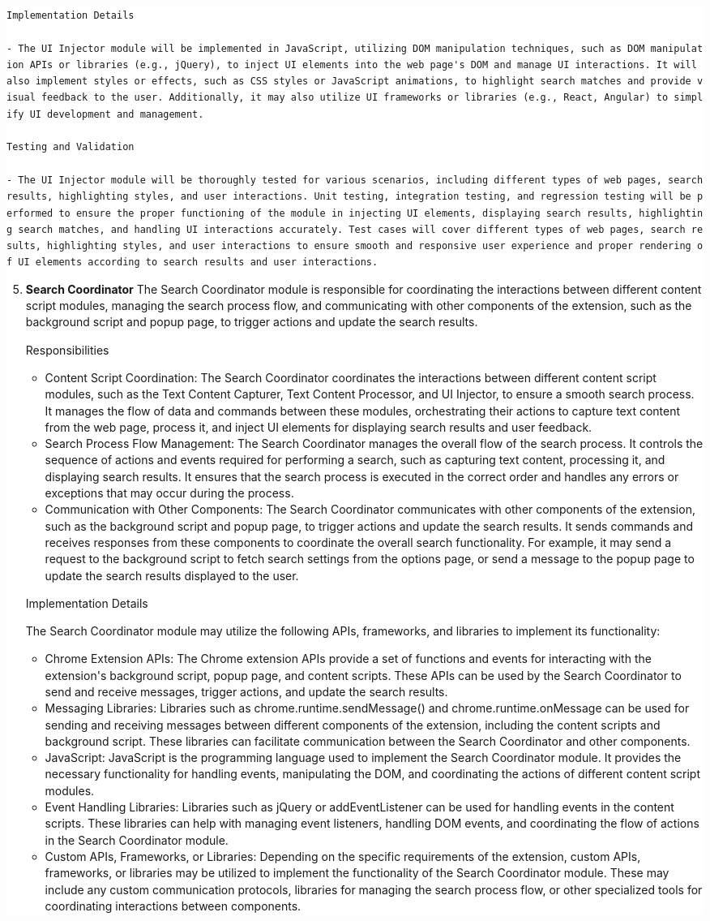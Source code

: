     Implementation Details

    - The UI Injector module will be implemented in JavaScript, utilizing DOM manipulation techniques, such as DOM manipulation APIs or libraries (e.g., jQuery), to inject UI elements into the web page's DOM and manage UI interactions. It will also implement styles or effects, such as CSS styles or JavaScript animations, to highlight search matches and provide visual feedback to the user. Additionally, it may also utilize UI frameworks or libraries (e.g., React, Angular) to simplify UI development and management.

    Testing and Validation

    - The UI Injector module will be thoroughly tested for various scenarios, including different types of web pages, search results, highlighting styles, and user interactions. Unit testing, integration testing, and regression testing will be performed to ensure the proper functioning of the module in injecting UI elements, displaying search results, highlighting search matches, and handling UI interactions accurately. Test cases will cover different types of web pages, search results, highlighting styles, and user interactions to ensure smooth and responsive user experience and proper rendering of UI elements according to search results and user interactions.


5. **Search Coordinator** 
The Search Coordinator module is responsible for coordinating the interactions between different content script modules, managing the search process flow, and communicating with other components of the extension, such as the background script and popup page, to trigger actions and update the search results.
    
    Responsibilities

    - Content Script Coordination: The Search Coordinator coordinates the interactions between different content script modules, such as the Text Content Capturer, Text Content Processor, and UI Injector, to ensure a smooth search process. It manages the flow of data and commands between these modules, orchestrating their actions to capture text content from the web page, process it, and inject UI elements for displaying search results and user feedback.
    - Search Process Flow Management: The Search Coordinator manages the overall flow of the search process. It controls the sequence of actions and events required for performing a search, such as capturing text content, processing it, and displaying search results. It ensures that the search process is executed in the correct order and handles any errors or exceptions that may occur during the process.
    - Communication with Other Components: The Search Coordinator communicates with other components of the extension, such as the background script and popup page, to trigger actions and update the search results. It sends commands and receives responses from these components to coordinate the overall search functionality. For example, it may send a request to the background script to fetch search settings from the options page, or send a message to the popup page to update the search results displayed to the user.

    Implementation Details

    The Search Coordinator module may utilize the following APIs, frameworks, and libraries to implement its functionality:

    - Chrome Extension APIs: The Chrome extension APIs provide a set of functions and events for interacting with the extension's background script, popup page, and content scripts. These APIs can be used by the Search Coordinator to send and receive messages, trigger actions, and update the search results.
    - Messaging Libraries: Libraries such as chrome.runtime.sendMessage() and chrome.runtime.onMessage can be used for sending and receiving messages between different components of the extension, including the content scripts and background script. These libraries can facilitate communication between the Search Coordinator and other components.
    - JavaScript: JavaScript is the programming language used to implement the Search Coordinator module. It provides the necessary functionality for handling events, manipulating the DOM, and coordinating the actions of different content script modules.
    - Event Handling Libraries: Libraries such as jQuery or addEventListener can be used for handling events in the content scripts. These libraries can help with managing event listeners, handling DOM events, and coordinating the flow of actions in the Search Coordinator module.
    - Custom APIs, Frameworks, or Libraries: Depending on the specific requirements of the extension, custom APIs, frameworks, or libraries may be utilized to implement the functionality of the Search Coordinator module. These may include any custom communication protocols, libraries for managing the search process flow, or other specialized tools for coordinating interactions between components.